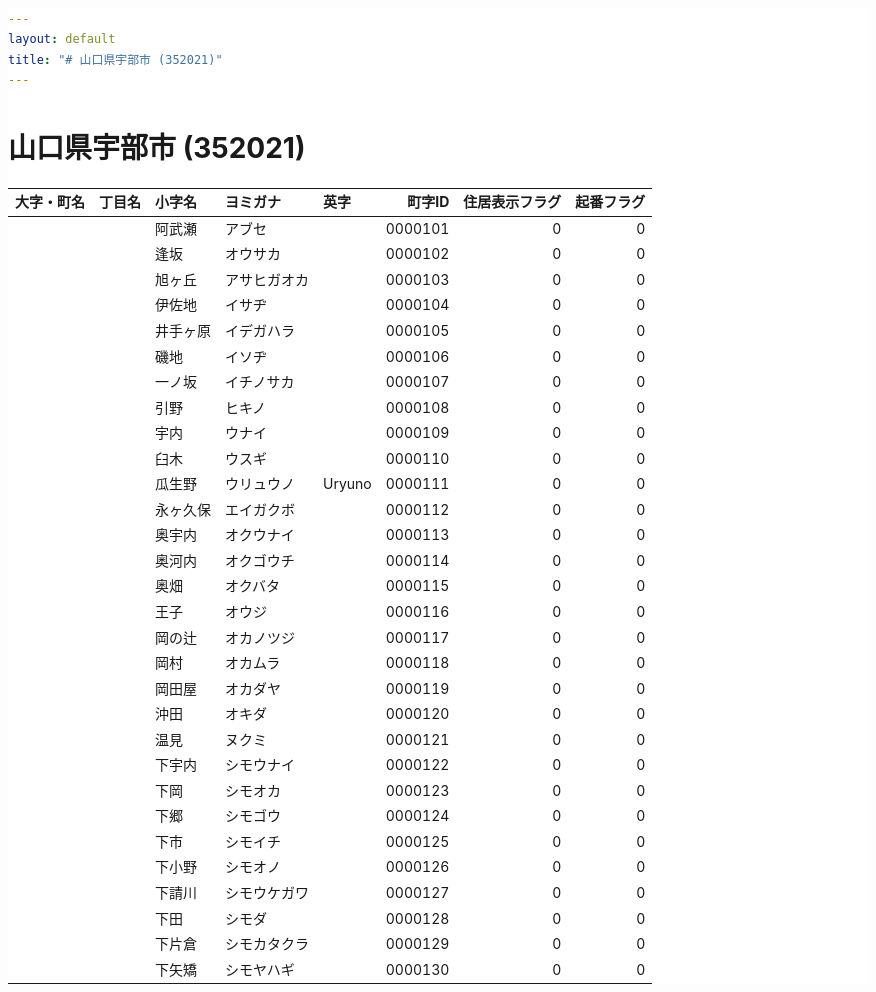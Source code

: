 ```yaml
---
layout: default
title: "# 山口県宇部市 (352021)"
---
```


# 山口県宇部市 (352021)

| 大字・町名 | 丁目名 | 小字名 | ヨミガナ | 英字 | 町字ID | 住居表示フラグ | 起番フラグ |
|:--------|:------|:------|:-----------------|:---------------------|--------:|----------:|--------:|
|  |  | 阿武瀬 | アブセ |  | 0000101 | 0 | 0 |
|  |  | 逢坂 | オウサカ |  | 0000102 | 0 | 0 |
|  |  | 旭ヶ丘 | アサヒガオカ |  | 0000103 | 0 | 0 |
|  |  | 伊佐地 | イサヂ |  | 0000104 | 0 | 0 |
|  |  | 井手ヶ原 | イデガハラ |  | 0000105 | 0 | 0 |
|  |  | 磯地 | イソヂ |  | 0000106 | 0 | 0 |
|  |  | 一ノ坂 | イチノサカ |  | 0000107 | 0 | 0 |
|  |  | 引野 | ヒキノ |  | 0000108 | 0 | 0 |
|  |  | 宇内 | ウナイ |  | 0000109 | 0 | 0 |
|  |  | 臼木 | ウスギ |  | 0000110 | 0 | 0 |
|  |  | 瓜生野 | ウリュウノ | Uryuno | 0000111 | 0 | 0 |
|  |  | 永ヶ久保 | エイガクボ |  | 0000112 | 0 | 0 |
|  |  | 奥宇内 | オクウナイ |  | 0000113 | 0 | 0 |
|  |  | 奥河内 | オクゴウチ |  | 0000114 | 0 | 0 |
|  |  | 奥畑 | オクバタ |  | 0000115 | 0 | 0 |
|  |  | 王子 | オウジ |  | 0000116 | 0 | 0 |
|  |  | 岡の辻 | オカノツジ |  | 0000117 | 0 | 0 |
|  |  | 岡村 | オカムラ |  | 0000118 | 0 | 0 |
|  |  | 岡田屋 | オカダヤ |  | 0000119 | 0 | 0 |
|  |  | 沖田 | オキダ |  | 0000120 | 0 | 0 |
|  |  | 温見 | ヌクミ |  | 0000121 | 0 | 0 |
|  |  | 下宇内 | シモウナイ |  | 0000122 | 0 | 0 |
|  |  | 下岡 | シモオカ |  | 0000123 | 0 | 0 |
|  |  | 下郷 | シモゴウ |  | 0000124 | 0 | 0 |
|  |  | 下市 | シモイチ |  | 0000125 | 0 | 0 |
|  |  | 下小野 | シモオノ |  | 0000126 | 0 | 0 |
|  |  | 下請川 | シモウケガワ |  | 0000127 | 0 | 0 |
|  |  | 下田 | シモダ |  | 0000128 | 0 | 0 |
|  |  | 下片倉 | シモカタクラ |  | 0000129 | 0 | 0 |
|  |  | 下矢矯 | シモヤハギ |  | 0000130 | 0 | 0 |